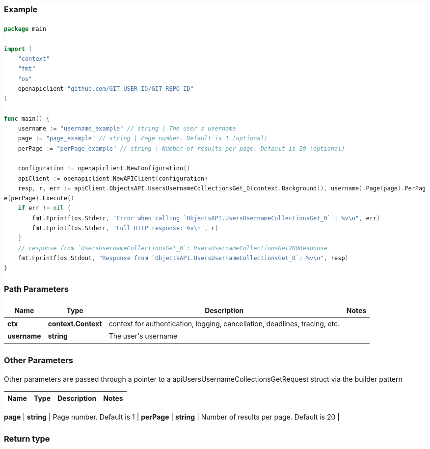 ### Example

```go
package main

import (
	"context"
	"fmt"
	"os"
	openapiclient "github.com/GIT_USER_ID/GIT_REPO_ID"
)

func main() {
	username := "username_example" // string | The user's username
	page := "page_example" // string | Page number. Default is 1 (optional)
	perPage := "perPage_example" // string | Number of results per page. Default is 20 (optional)

	configuration := openapiclient.NewConfiguration()
	apiClient := openapiclient.NewAPIClient(configuration)
	resp, r, err := apiClient.ObjectsAPI.UsersUsernameCollectionsGet_0(context.Background(), username).Page(page).PerPage(perPage).Execute()
	if err != nil {
		fmt.Fprintf(os.Stderr, "Error when calling `ObjectsAPI.UsersUsernameCollectionsGet_0``: %v\n", err)
		fmt.Fprintf(os.Stderr, "Full HTTP response: %v\n", r)
	}
	// response from `UsersUsernameCollectionsGet_0`: UsersUsernameCollectionsGet200Response
	fmt.Fprintf(os.Stdout, "Response from `ObjectsAPI.UsersUsernameCollectionsGet_0`: %v\n", resp)
}
```

### Path Parameters


Name | Type | Description  | Notes
------------- | ------------- | ------------- | -------------
**ctx** | **context.Context** | context for authentication, logging, cancellation, deadlines, tracing, etc.
**username** | **string** | The user&#39;s username | 

### Other Parameters

Other parameters are passed through a pointer to a apiUsersUsernameCollectionsGetRequest struct via the builder pattern


Name | Type | Description  | Notes
------------- | ------------- | ------------- | -------------

 **page** | **string** | Page number. Default is 1 | 
 **perPage** | **string** | Number of results per page. Default is 20 | 

### Return type
